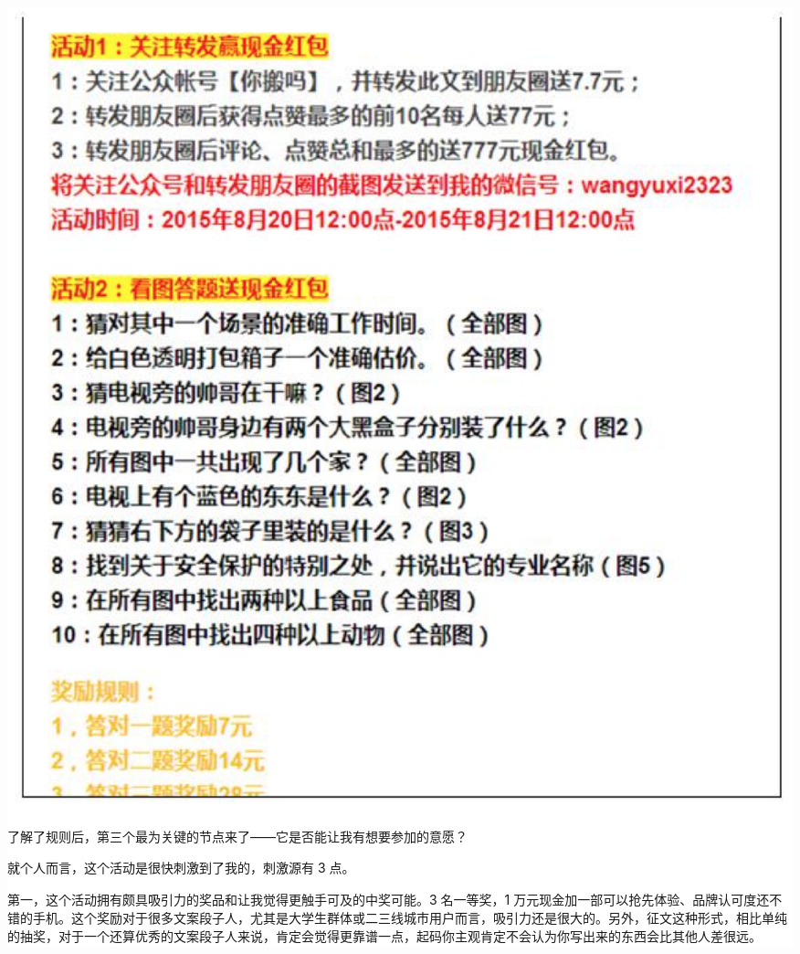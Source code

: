 ![](./res/2019209.PNG)

了解了规则后，第三个最为关键的节点来了——它是否能让我有想要参加的意愿？

就个人而言，这个活动是很快刺激到了我的，刺激源有 3 点。

第一，这个活动拥有颇具吸引力的奖品和让我觉得更触手可及的中奖可能。3 名一等奖，1 万元现金加一部可以抢先体验、品牌认可度还不错的手机。这个奖励对于很多文案段子人，尤其是大学生群体或二三线城市用户而言，吸引力还是很大的。另外，征文这种形式，相比单纯的抽奖，对于一个还算优秀的文案段子人来说，肯定会觉得更靠谱一点，起码你主观肯定不会认为你写出来的东西会比其他人差很远。
